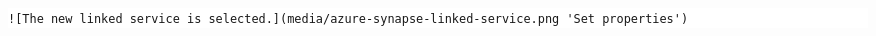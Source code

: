     ![The new linked service is selected.](media/azure-synapse-linked-service.png 'Set properties')
